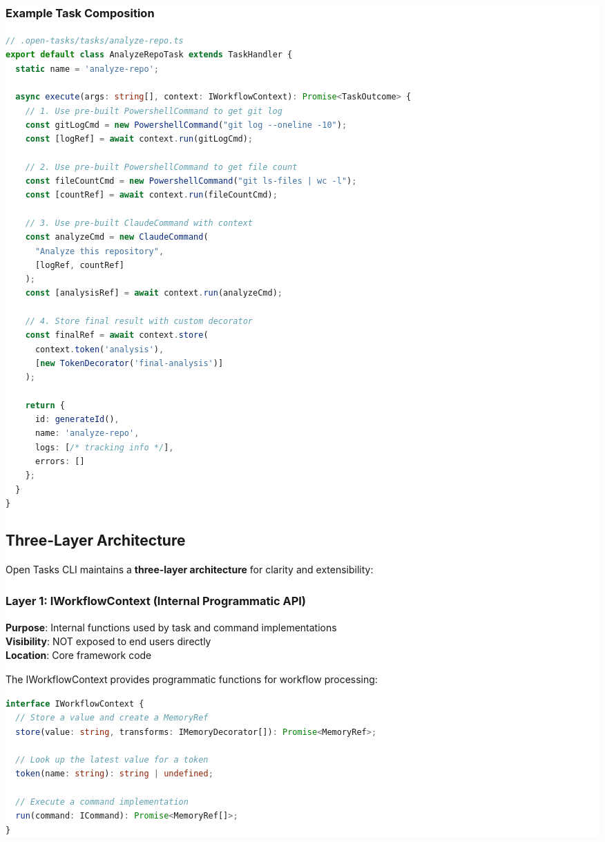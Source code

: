 ### Example Task Composition

```typescript
// .open-tasks/tasks/analyze-repo.ts
export default class AnalyzeRepoTask extends TaskHandler {
  static name = 'analyze-repo';
  
  async execute(args: string[], context: IWorkflowContext): Promise<TaskOutcome> {
    // 1. Use pre-built PowershellCommand to get git log
    const gitLogCmd = new PowershellCommand("git log --oneline -10");
    const [logRef] = await context.run(gitLogCmd);
    
    // 2. Use pre-built PowershellCommand to get file count
    const fileCountCmd = new PowershellCommand("git ls-files | wc -l");
    const [countRef] = await context.run(fileCountCmd);
    
    // 3. Use pre-built ClaudeCommand with context
    const analyzeCmd = new ClaudeCommand(
      "Analyze this repository",
      [logRef, countRef]
    );
    const [analysisRef] = await context.run(analyzeCmd);
    
    // 4. Store final result with custom decorator
    const finalRef = await context.store(
      context.token('analysis'), 
      [new TokenDecorator('final-analysis')]
    );
    
    return {
      id: generateId(),
      name: 'analyze-repo',
      logs: [/* tracking info */],
      errors: []
    };
  }
}
```

## Three-Layer Architecture

Open Tasks CLI maintains a **three-layer architecture** for clarity and extensibility:

### Layer 1: IWorkflowContext (Internal Programmatic API)

**Purpose**: Internal functions used by task and command implementations  
**Visibility**: NOT exposed to end users directly  
**Location**: Core framework code

The IWorkflowContext provides programmatic functions for workflow processing:

```typescript
interface IWorkflowContext {
  // Store a value and create a MemoryRef
  store(value: string, transforms: IMemoryDecorator[]): Promise<MemoryRef>;
  
  // Look up the latest value for a token
  token(name: string): string | undefined;
  
  // Execute a command implementation
  run(command: ICommand): Promise<MemoryRef[]>;
}
```
